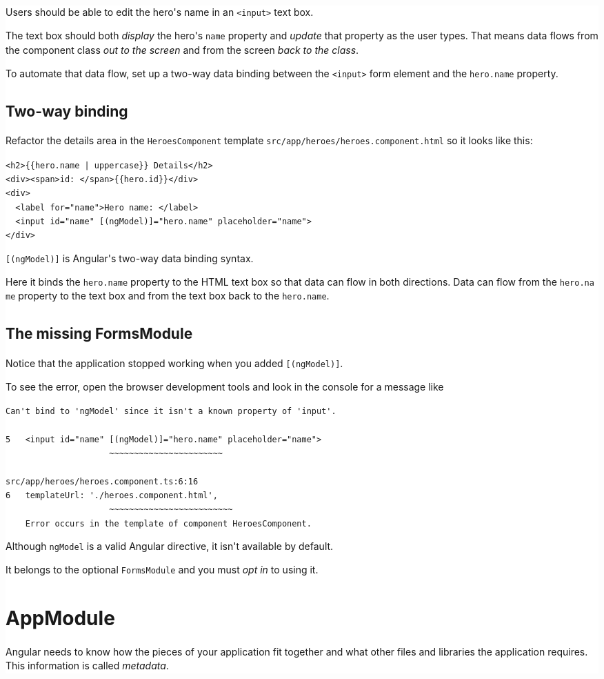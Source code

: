 Users should be able to edit the hero's name in an `<input>` text box.

The text box should both *display* the hero's `name` property and *update* that property as the user types. That means data flows from the component class *out to the screen* and from the screen *back to the class*.

To automate that data flow, set up a two-way data binding between the `<input>` form element and the `hero.name` property.

## Two-way binding

Refactor the details area in the `HeroesComponent` template `src/app/heroes/heroes.component.html` so it looks like this:

```
<h2>{{hero.name | uppercase}} Details</h2>
<div><span>id: </span>{{hero.id}}</div>
<div>
  <label for="name">Hero name: </label>
  <input id="name" [(ngModel)]="hero.name" placeholder="name">
</div>
```

`[(ngModel)]` is Angular's two-way data binding syntax.

Here it binds the `hero.name` property to the HTML text box so that data can flow in both directions. Data can flow from the `hero.name` property to the text box and from the text box back to the `hero.name`.

## The missing FormsModule

Notice that the application stopped working when you added `[(ngModel)]`.

To see the error, open the browser development tools and look in the console for a message like

```
Can't bind to 'ngModel' since it isn't a known property of 'input'.

5   <input id="name" [(ngModel)]="hero.name" placeholder="name">
                     ~~~~~~~~~~~~~~~~~~~~~~~

src/app/heroes/heroes.component.ts:6:16
6   templateUrl: './heroes.component.html',
                     ~~~~~~~~~~~~~~~~~~~~~~~~~
    Error occurs in the template of component HeroesComponent.
```

Although `ngModel` is a valid Angular directive, it isn't available by default.

It belongs to the optional `FormsModule` and you must *opt in* to using it.

# AppModule

Angular needs to know how the pieces of your application fit together and what other files and libraries the application requires. This information is called *metadata*.

